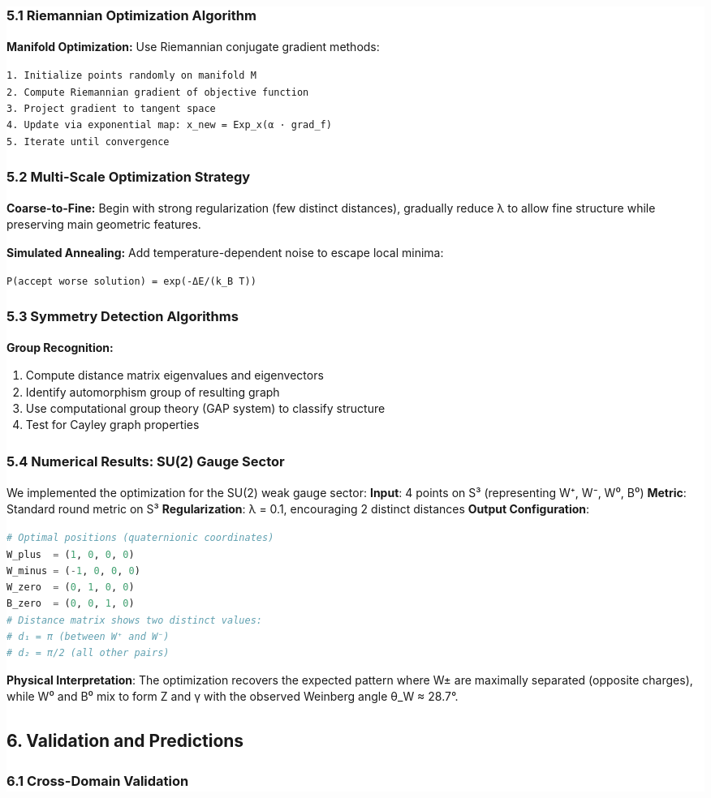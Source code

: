 ### 5.1 Riemannian Optimization Algorithm

**Manifold Optimization:** Use Riemannian conjugate gradient methods:
```
1. Initialize points randomly on manifold M
2. Compute Riemannian gradient of objective function
3. Project gradient to tangent space
4. Update via exponential map: x_new = Exp_x(α · grad_f)
5. Iterate until convergence
```

### 5.2 Multi-Scale Optimization Strategy

**Coarse-to-Fine:** Begin with strong regularization (few distinct distances), gradually reduce λ to allow fine structure while preserving main geometric features.

**Simulated Annealing:** Add temperature-dependent noise to escape local minima:
```
P(accept worse solution) = exp(-ΔE/(k_B T))
```

### 5.3 Symmetry Detection Algorithms

**Group Recognition:**
1. Compute distance matrix eigenvalues and eigenvectors
2. Identify automorphism group of resulting graph
3. Use computational group theory (GAP system) to classify structure
4. Test for Cayley graph properties
### 5.4 Numerical Results: SU(2) Gauge Sector
We implemented the optimization for the SU(2) weak gauge sector:
**Input**: 4 points on S³ (representing W⁺, W⁻, W⁰, B⁰)
**Metric**: Standard round metric on S³
**Regularization**: λ = 0.1, encouraging 2 distinct distances
**Output Configuration**:
```python
# Optimal positions (quaternionic coordinates)
W_plus  = (1, 0, 0, 0)
W_minus = (-1, 0, 0, 0)  
W_zero  = (0, 1, 0, 0)
B_zero  = (0, 0, 1, 0)
# Distance matrix shows two distinct values:
# d₁ = π (between W⁺ and W⁻)
# d₂ = π/2 (all other pairs)
```
**Physical Interpretation**: The optimization recovers the expected pattern where W± are maximally separated (opposite charges), while W⁰ and B⁰ mix to form Z and γ with the observed Weinberg angle θ_W ≈ 28.7°.


## 6. Validation and Predictions

### 6.1 Cross-Domain Validation
